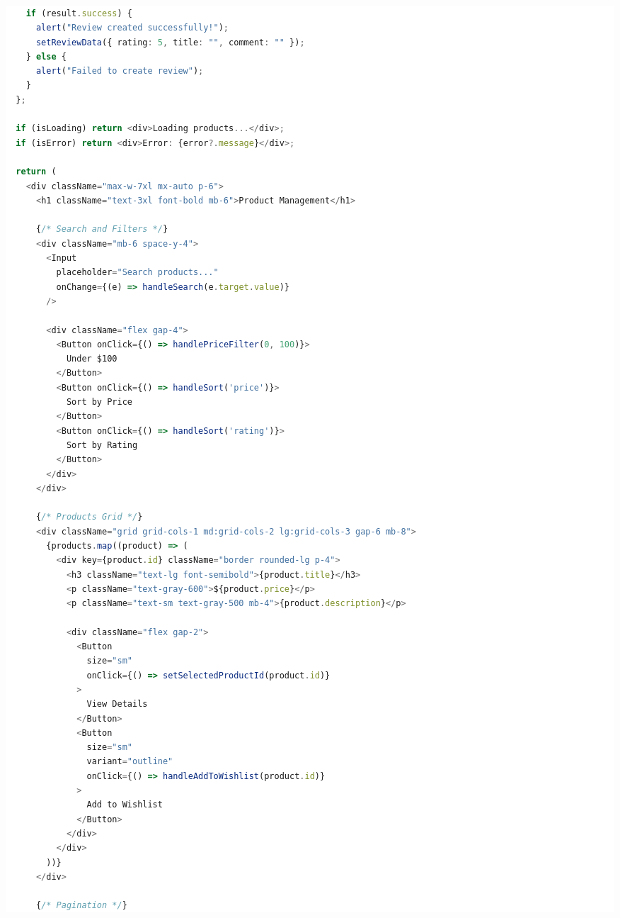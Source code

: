 ```typescript
    if (result.success) {
      alert("Review created successfully!");
      setReviewData({ rating: 5, title: "", comment: "" });
    } else {
      alert("Failed to create review");
    }
  };

  if (isLoading) return <div>Loading products...</div>;
  if (isError) return <div>Error: {error?.message}</div>;

  return (
    <div className="max-w-7xl mx-auto p-6">
      <h1 className="text-3xl font-bold mb-6">Product Management</h1>
      
      {/* Search and Filters */}
      <div className="mb-6 space-y-4">
        <Input
          placeholder="Search products..."
          onChange={(e) => handleSearch(e.target.value)}
        />
        
        <div className="flex gap-4">
          <Button onClick={() => handlePriceFilter(0, 100)}>
            Under $100
          </Button>
          <Button onClick={() => handleSort('price')}>
            Sort by Price
          </Button>
          <Button onClick={() => handleSort('rating')}>
            Sort by Rating
          </Button>
        </div>
      </div>

      {/* Products Grid */}
      <div className="grid grid-cols-1 md:grid-cols-2 lg:grid-cols-3 gap-6 mb-8">
        {products.map((product) => (
          <div key={product.id} className="border rounded-lg p-4">
            <h3 className="text-lg font-semibold">{product.title}</h3>
            <p className="text-gray-600">${product.price}</p>
            <p className="text-sm text-gray-500 mb-4">{product.description}</p>
            
            <div className="flex gap-2">
              <Button
                size="sm"
                onClick={() => setSelectedProductId(product.id)}
              >
                View Details
              </Button>
              <Button
                size="sm"
                variant="outline"
                onClick={() => handleAddToWishlist(product.id)}
              >
                Add to Wishlist
              </Button>
            </div>
          </div>
        ))}
      </div>

      {/* Pagination */}
```